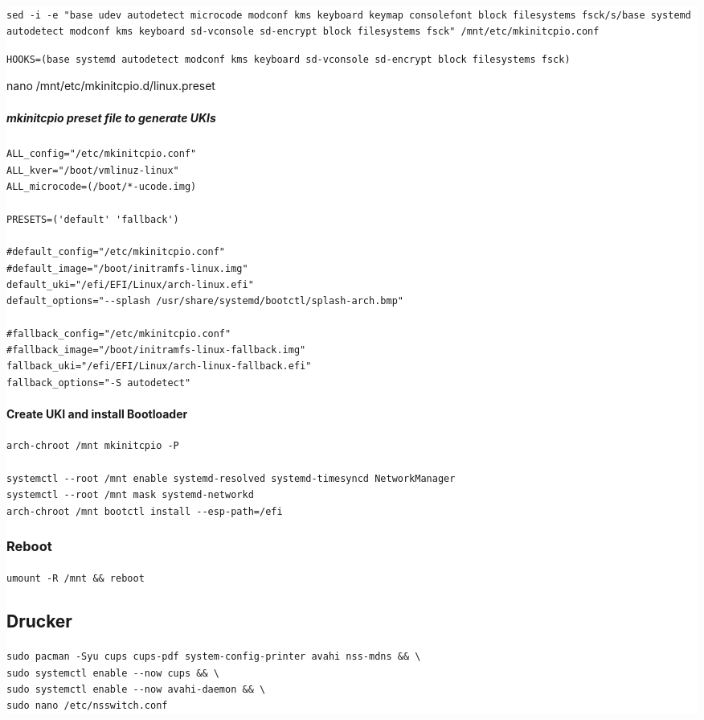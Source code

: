 ```
sed -i -e "base udev autodetect microcode modconf kms keyboard keymap consolefont block filesystems fsck/s/base systemd autodetect modconf kms keyboard sd-vconsole sd-encrypt block filesystems fsck" /mnt/etc/mkinitcpio.conf
```

```
HOOKS=(base systemd autodetect modconf kms keyboard sd-vconsole sd-encrypt block filesystems fsck)
```

nano /mnt/etc/mkinitcpio.d/linux.preset
##### mkinitcpio preset file to generate UKIs

```
ALL_config="/etc/mkinitcpio.conf"
ALL_kver="/boot/vmlinuz-linux"
ALL_microcode=(/boot/*-ucode.img)

PRESETS=('default' 'fallback')

#default_config="/etc/mkinitcpio.conf"
#default_image="/boot/initramfs-linux.img"
default_uki="/efi/EFI/Linux/arch-linux.efi"
default_options="--splash /usr/share/systemd/bootctl/splash-arch.bmp"

#fallback_config="/etc/mkinitcpio.conf"
#fallback_image="/boot/initramfs-linux-fallback.img"
fallback_uki="/efi/EFI/Linux/arch-linux-fallback.efi"
fallback_options="-S autodetect"
```

#### Create UKI and install Bootloader

```
arch-chroot /mnt mkinitcpio -P

systemctl --root /mnt enable systemd-resolved systemd-timesyncd NetworkManager
systemctl --root /mnt mask systemd-networkd
arch-chroot /mnt bootctl install --esp-path=/efi
```

### Reboot
```
umount -R /mnt && reboot
```



## Drucker

```
sudo pacman -Syu cups cups-pdf system-config-printer avahi nss-mdns && \
sudo systemctl enable --now cups && \
sudo systemctl enable --now avahi-daemon && \
sudo nano /etc/nsswitch.conf
```
